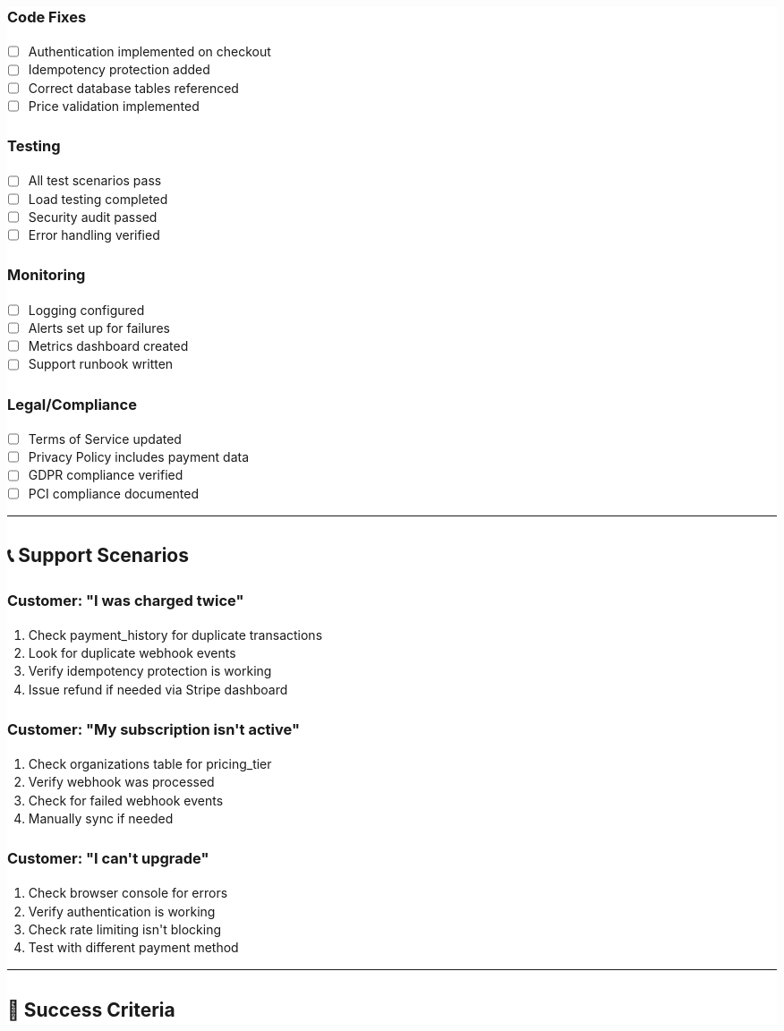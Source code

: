 ### Code Fixes
- [ ] Authentication implemented on checkout
- [ ] Idempotency protection added
- [ ] Correct database tables referenced
- [ ] Price validation implemented

### Testing
- [ ] All test scenarios pass
- [ ] Load testing completed
- [ ] Security audit passed
- [ ] Error handling verified

### Monitoring
- [ ] Logging configured
- [ ] Alerts set up for failures
- [ ] Metrics dashboard created
- [ ] Support runbook written

### Legal/Compliance
- [ ] Terms of Service updated
- [ ] Privacy Policy includes payment data
- [ ] GDPR compliance verified
- [ ] PCI compliance documented

---

## 📞 Support Scenarios

### Customer: "I was charged twice"
1. Check payment_history for duplicate transactions
2. Look for duplicate webhook events
3. Verify idempotency protection is working
4. Issue refund if needed via Stripe dashboard

### Customer: "My subscription isn't active"
1. Check organizations table for pricing_tier
2. Verify webhook was processed
3. Check for failed webhook events
4. Manually sync if needed

### Customer: "I can't upgrade"
1. Check browser console for errors
2. Verify authentication is working
3. Check rate limiting isn't blocking
4. Test with different payment method

---

## 🎉 Success Criteria
